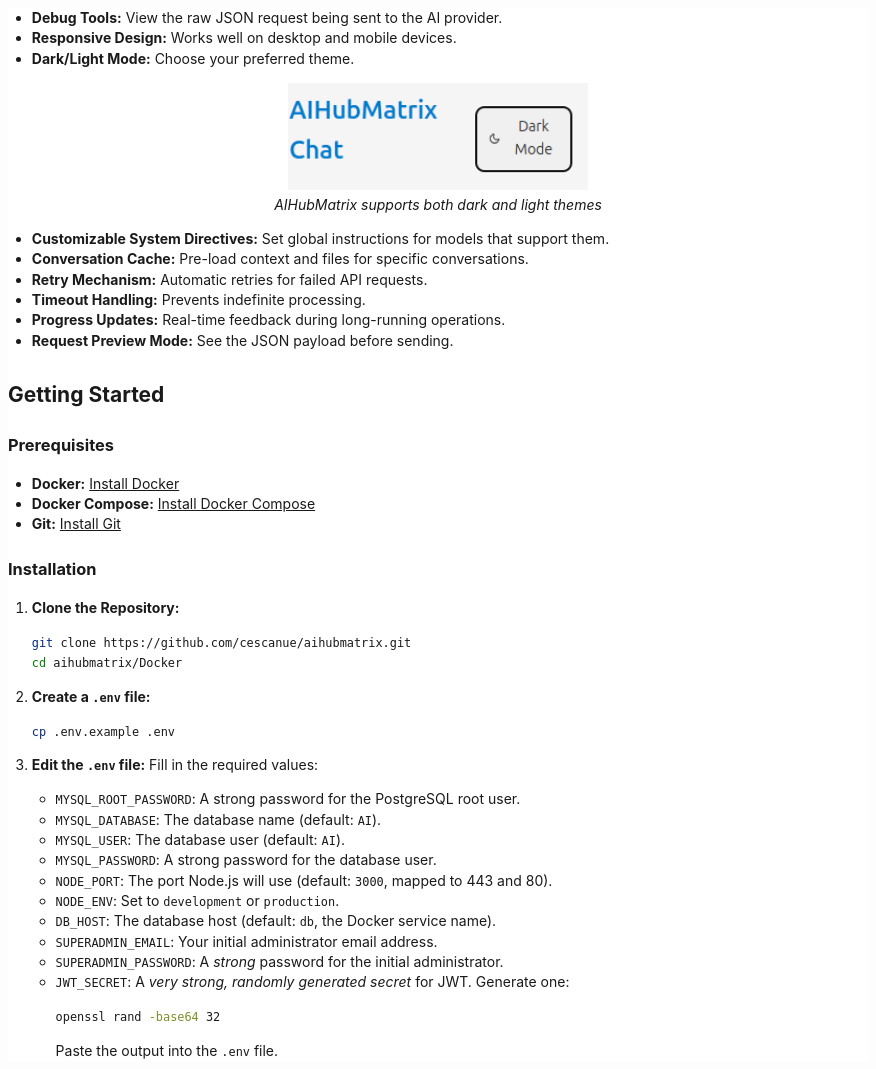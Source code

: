 * **Debug Tools:** View the raw JSON request being sent to the AI provider.
* **Responsive Design:** Works well on desktop and mobile devices.
* **Dark/Light Mode:** Choose your preferred theme.

<p align="center">
  <img src="https://raw.githubusercontent.com/cescanue/aihubmatrix/main/images/theme-toggle.png" alt="Dark and Light Themes" width="300" />
  <br>
  <em>AIHubMatrix supports both dark and light themes</em>
</p>

* **Customizable System Directives:** Set global instructions for models that support them.
* **Conversation Cache:** Pre-load context and files for specific conversations.
* **Retry Mechanism:** Automatic retries for failed API requests.
* **Timeout Handling:** Prevents indefinite processing.
* **Progress Updates:** Real-time feedback during long-running operations.
* **Request Preview Mode:** See the JSON payload before sending.

## Getting Started

### Prerequisites

* **Docker:** [Install Docker](https://docs.docker.com/get-docker/)
* **Docker Compose:** [Install Docker Compose](https://docs.docker.com/compose/install/)
* **Git:** [Install Git](https://git-scm.com/downloads)

### Installation

1. **Clone the Repository:**

   ```bash
   git clone https://github.com/cescanue/aihubmatrix.git
   cd aihubmatrix/Docker
   ```

2. **Create a `.env` file:**

   ```bash
   cp .env.example .env
   ```

3. **Edit the `.env` file:** Fill in the required values:

   * `MYSQL_ROOT_PASSWORD`: A strong password for the PostgreSQL root user.
   * `MYSQL_DATABASE`: The database name (default: `AI`).
   * `MYSQL_USER`: The database user (default: `AI`).
   * `MYSQL_PASSWORD`: A strong password for the database user.
   * `NODE_PORT`: The port Node.js will use (default: `3000`, mapped to 443 and 80).
   * `NODE_ENV`: Set to `development` or `production`.
   * `DB_HOST`: The database host (default: `db`, the Docker service name).
   * `SUPERADMIN_EMAIL`: Your initial administrator email address.
   * `SUPERADMIN_PASSWORD`: A *strong* password for the initial administrator.
   * `JWT_SECRET`: A *very strong, randomly generated secret* for JWT. Generate one:
     ```bash
     openssl rand -base64 32
     ```
     Paste the output into the `.env` file.

